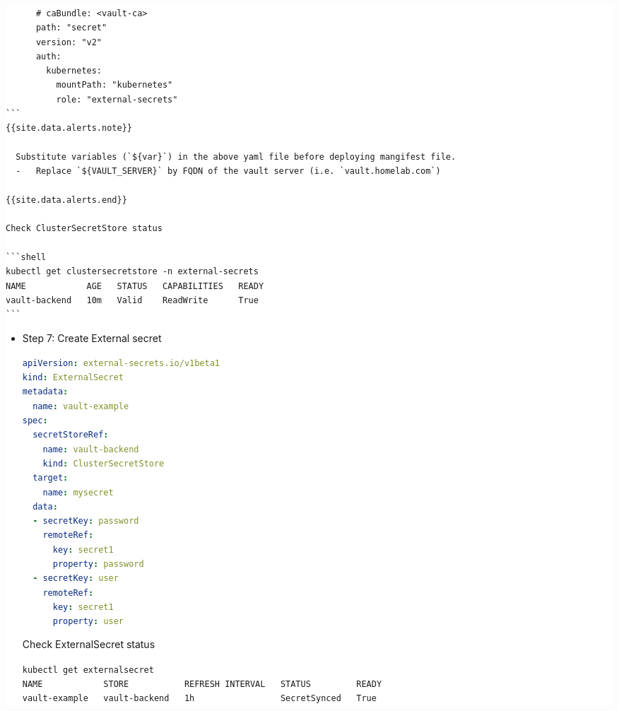           # caBundle: <vault-ca>
          path: "secret"
          version: "v2"
          auth:
            kubernetes:
              mountPath: "kubernetes"
              role: "external-secrets"
    ```
    {{site.data.alerts.note}}

      Substitute variables (`${var}`) in the above yaml file before deploying mangifest file.
      -   Replace `${VAULT_SERVER}` by FQDN of the vault server (i.e. `vault.homelab.com`)

    {{site.data.alerts.end}}

    Check ClusterSecretStore status

    ```shell
    kubectl get clustersecretstore -n external-secrets
    NAME            AGE   STATUS   CAPABILITIES   READY
    vault-backend   10m   Valid    ReadWrite      True
    ```

-   Step 7: Create External secret

    ```yml
    apiVersion: external-secrets.io/v1beta1
    kind: ExternalSecret
    metadata:
      name: vault-example
    spec:
      secretStoreRef:
        name: vault-backend
        kind: ClusterSecretStore
      target:
        name: mysecret
      data:
      - secretKey: password
        remoteRef:
          key: secret1
          property: password
      - secretKey: user
        remoteRef:
          key: secret1
          property: user
    ```

    Check ExternalSecret status

    ```shell
    kubectl get externalsecret
    NAME            STORE           REFRESH INTERVAL   STATUS         READY
    vault-example   vault-backend   1h                 SecretSynced   True
    ```
